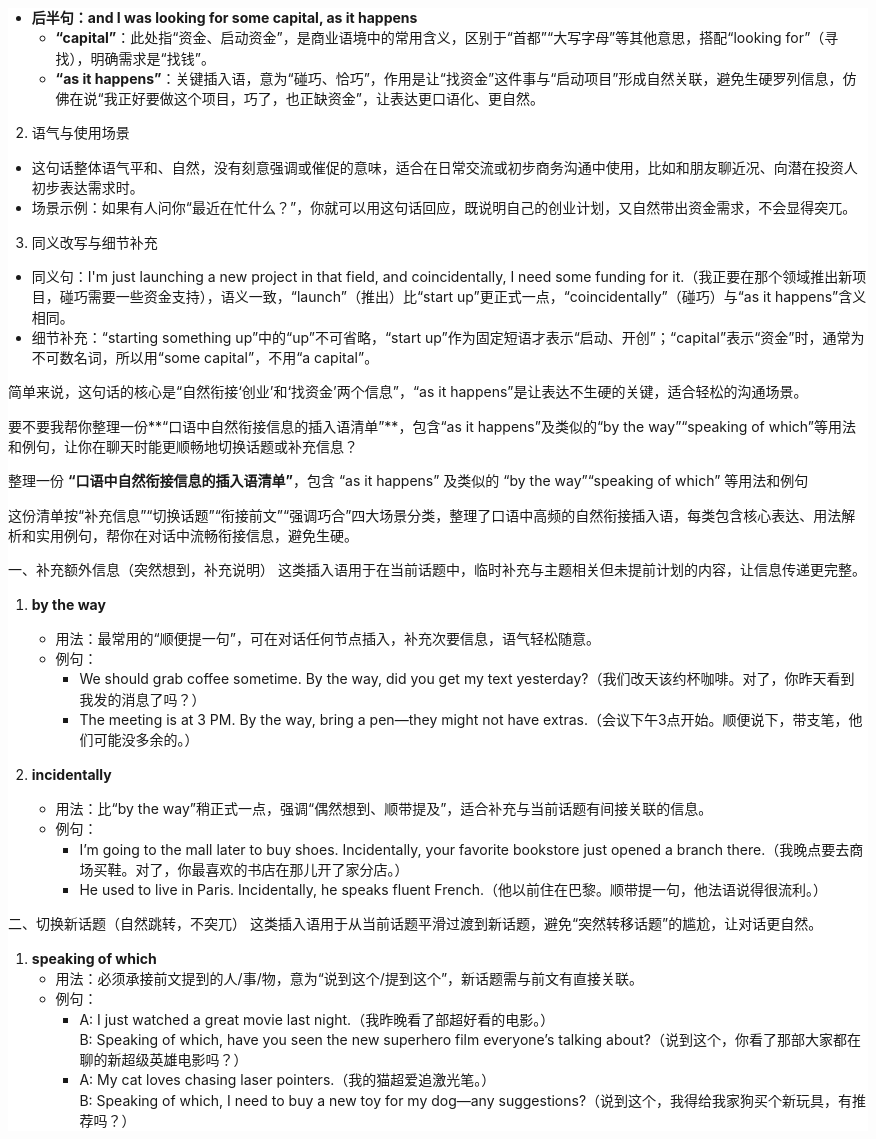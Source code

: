- **后半句：and I was looking for some capital, as it happens**
  - **“capital”**：此处指“资金、启动资金”，是商业语境中的常用含义，区别于“首都”“大写字母”等其他意思，搭配“looking for”（寻找），明确需求是“找钱”。
  - **“as it happens”**：关键插入语，意为“碰巧、恰巧”，作用是让“找资金”这件事与“启动项目”形成自然关联，避免生硬罗列信息，仿佛在说“我正好要做这个项目，巧了，也正缺资金”，让表达更口语化、更自然。


2. 语气与使用场景
- 这句话整体语气平和、自然，没有刻意强调或催促的意味，适合在日常交流或初步商务沟通中使用，比如和朋友聊近况、向潜在投资人初步表达需求时。
- 场景示例：如果有人问你“最近在忙什么？”，你就可以用这句话回应，既说明自己的创业计划，又自然带出资金需求，不会显得突兀。


3. 同义改写与细节补充
- 同义句：I'm just launching a new project in that field, and coincidentally, I need some funding for it.（我正要在那个领域推出新项目，碰巧需要一些资金支持），语义一致，“launch”（推出）比“start up”更正式一点，“coincidentally”（碰巧）与“as it happens”含义相同。
- 细节补充：“starting something up”中的“up”不可省略，“start up”作为固定短语才表示“启动、开创”；“capital”表示“资金”时，通常为不可数名词，所以用“some capital”，不用“a capital”。

简单来说，这句话的核心是“自然衔接‘创业’和‘找资金’两个信息”，“as it happens”是让表达不生硬的关键，适合轻松的沟通场景。

要不要我帮你整理一份**“口语中自然衔接信息的插入语清单”**，包含“as it happens”及类似的“by the way”“speaking of which”等用法和例句，让你在聊天时能更顺畅地切换话题或补充信息？


整理一份 **“口语中自然衔接信息的插入语清单”**，包含 “as it happens” 及类似的 “by the way”“speaking of which” 等用法和例句

这份清单按“补充信息”“切换话题”“衔接前文”“强调巧合”四大场景分类，整理了口语中高频的自然衔接插入语，每类包含核心表达、用法解析和实用例句，帮你在对话中流畅衔接信息，避免生硬。

一、补充额外信息（突然想到，补充说明）
这类插入语用于在当前话题中，临时补充与主题相关但未提前计划的内容，让信息传递更完整。

1. **by the way**  
   - 用法：最常用的“顺便提一句”，可在对话任何节点插入，补充次要信息，语气轻松随意。  
   - 例句：  
     - We should grab coffee sometime. By the way, did you get my text yesterday?（我们改天该约杯咖啡。对了，你昨天看到我发的消息了吗？）  
     - The meeting is at 3 PM. By the way, bring a pen—they might not have extras.（会议下午3点开始。顺便说下，带支笔，他们可能没多余的。）

2. **incidentally**  
   - 用法：比“by the way”稍正式一点，强调“偶然想到、顺带提及”，适合补充与当前话题有间接关联的信息。  
   - 例句：  
     - I’m going to the mall later to buy shoes. Incidentally, your favorite bookstore just opened a branch there.（我晚点要去商场买鞋。对了，你最喜欢的书店在那儿开了家分店。）  
     - He used to live in Paris. Incidentally, he speaks fluent French.（他以前住在巴黎。顺带提一句，他法语说得很流利。）


二、切换新话题（自然跳转，不突兀）
这类插入语用于从当前话题平滑过渡到新话题，避免“突然转移话题”的尴尬，让对话更自然。
1. **speaking of which**  
   - 用法：必须承接前文提到的人/事/物，意为“说到这个/提到这个”，新话题需与前文有直接关联。  
   - 例句：  
     - A: I just watched a great movie last night.（我昨晚看了部超好看的电影。）  
       B: Speaking of which, have you seen the new superhero film everyone’s talking about?（说到这个，你看了那部大家都在聊的新超级英雄电影吗？）  
     - A: My cat loves chasing laser pointers.（我的猫超爱追激光笔。）  
       B: Speaking of which, I need to buy a new toy for my dog—any suggestions?（说到这个，我得给我家狗买个新玩具，有推荐吗？）
